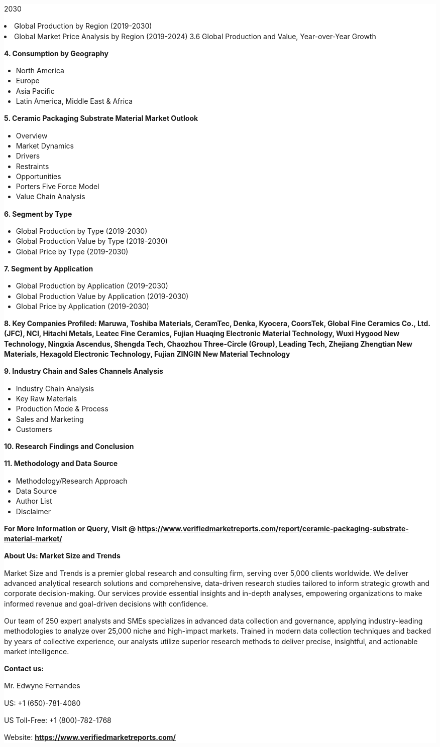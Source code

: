 2030</li><li>Global Production by Region (2019-2030)</li><li>Global Market Price Analysis by Region (2019-2024) 3.6 Global Production and Value, Year-over-Year Growth</li></ul><p><strong>4. Consumption by Geography</strong></p><ul> <li>North America</li> <li>Europe</li> <li>Asia Pacific</li> <li>Latin America, Middle East &amp; Africa</li></ul><p><strong>5. Ceramic Packaging Substrate Material Market Outlook</strong></p><ul><li>Overview</li><li>Market Dynamics</li><li>Drivers</li><li>Restraints</li><li>Opportunities</li><li>Porters Five Force Model</li><li>Value Chain Analysis&nbsp;</li></ul><p><strong>6. Segment by Type</strong></p><ul><li>Global Production by Type (2019-2030)</li><li>Global Production Value by Type (2019-2030)</li><li>Global Price by Type (2019-2030)</li></ul><p><strong>7. Segment by Application</strong></p><ul><li>Global Production by Application (2019-2030)</li><li>Global Production Value by Application (2019-2030)</li><li>Global Price by Application (2019-2030)</li></ul><p><strong>8. Key Companies Profiled: Maruwa, Toshiba Materials, CeramTec, Denka, Kyocera, CoorsTek, Global Fine Ceramics Co., Ltd. (JFC), NCI, Hitachi Metals, Leatec Fine Ceramics, Fujian Huaqing Electronic Material Technology, Wuxi Hygood New Technology, Ningxia Ascendus, Shengda Tech, Chaozhou Three-Circle (Group), Leading Tech, Zhejiang Zhengtian New Materials, Hexagold Electronic Technology, Fujian ZINGIN New Material Technology</strong></p><p><strong>9. Industry Chain and Sales Channels Analysis</strong></p><ul><li>Industry Chain Analysis</li><li>Key Raw Materials</li><li>Production Mode &amp; Process</li><li>Sales and Marketing</li><li>Customers</li></ul><p><strong>10. Research Findings and Conclusion</strong></p><p><strong>11. Methodology and Data Source</strong></p><ul><li>Methodology/Research Approach</li><li>Data Source</li><li>Author List</li><li>Disclaimer</li></ul></p><p><strong>For More Information or Query, Visit @ <a href="https://www.verifiedmarketreports.com/report/ceramic-packaging-substrate-material-market/">https://www.verifiedmarketreports.com/report/ceramic-packaging-substrate-material-market/</a></strong></p><p><strong>About Us: Market Size and Trends</strong></p><p>Market Size and Trends is a premier global research and consulting firm, serving over 5,000 clients worldwide. We deliver advanced analytical research solutions and comprehensive, data-driven research studies tailored to inform strategic growth and corporate decision-making. Our services provide essential insights and in-depth analyses, empowering organizations to make informed revenue and goal-driven decisions with confidence.</p><p>Our team of 250 expert analysts and SMEs specializes in advanced data collection and governance, applying industry-leading methodologies to analyze over 25,000 niche and high-impact markets. Trained in modern data collection techniques and backed by years of collective experience, our analysts utilize superior research methods to deliver precise, insightful, and actionable market intelligence.</p><p><strong>Contact us:</strong></p><p>Mr. Edwyne Fernandes</p><p>US: +1 (650)-781-4080</p><p>US Toll-Free: +1 (800)-782-1768</p><p>Website: <strong><a href="https://www.verifiedmarketreports.com/">https://www.verifiedmarketreports.com/</a></strong></p>
